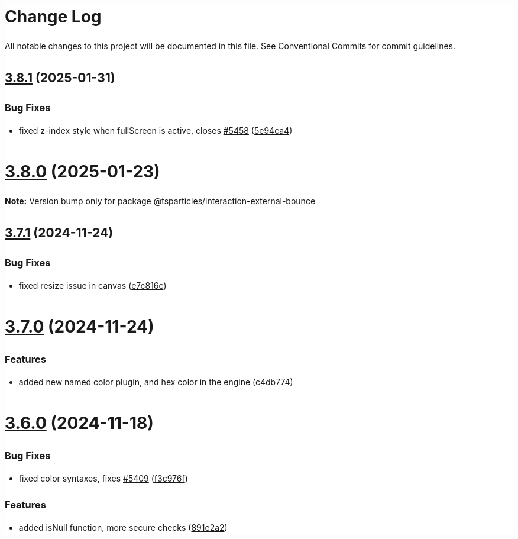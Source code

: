 # Change Log

All notable changes to this project will be documented in this file.
See [Conventional Commits](https://conventionalcommits.org) for commit guidelines.

## [3.8.1](https://github.com/tsparticles/tsparticles/compare/v3.8.0...v3.8.1) (2025-01-31)

### Bug Fixes

-   fixed z-index style when fullScreen is active, closes [#5458](https://github.com/tsparticles/tsparticles/issues/5458) ([5e94ca4](https://github.com/tsparticles/tsparticles/commit/5e94ca41565c388bed275cd7d70d894d32ba506e))

# [3.8.0](https://github.com/tsparticles/tsparticles/compare/v3.7.3...v3.8.0) (2025-01-23)

**Note:** Version bump only for package @tsparticles/interaction-external-bounce

## [3.7.1](https://github.com/tsparticles/tsparticles/compare/v3.7.0...v3.7.1) (2024-11-24)

### Bug Fixes

-   fixed resize issue in canvas ([e7c816c](https://github.com/tsparticles/tsparticles/commit/e7c816ced7d99c0cb84c79675a0771cd4b833705))

# [3.7.0](https://github.com/tsparticles/tsparticles/compare/v3.6.0...v3.7.0) (2024-11-24)

### Features

-   added new named color plugin, and hex color in the engine ([c4db774](https://github.com/tsparticles/tsparticles/commit/c4db7745f54fe808e20af2bdf4c0469c1aa40755))

# [3.6.0](https://github.com/tsparticles/tsparticles/compare/v3.6.0-beta.1...v3.6.0) (2024-11-18)

### Bug Fixes

-   fixed color syntaxes, fixes [#5409](https://github.com/tsparticles/tsparticles/issues/5409) ([f3c976f](https://github.com/tsparticles/tsparticles/commit/f3c976f451c5bc6a37338cba0cc1ce80c4e9b137))

### Features

-   added isNull function, more secure checks ([891e2a2](https://github.com/tsparticles/tsparticles/commit/891e2a25fb64b7f89ce0c75dbe49bd0b28d9a72d))
